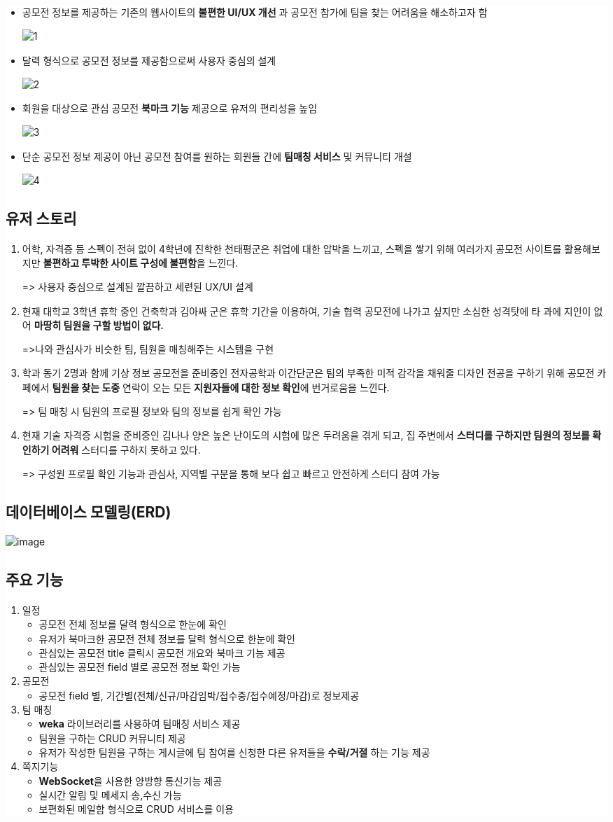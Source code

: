 - 공모전 정보를 제공하는 기존의 웹사이트의 **불편한 UI/UX 개선** 과 공모전 참가에 팀을 찾는 어려움을 해소하고자 함

  ![1](/gospec/1.JPG)

- 달력 형식으로 공모전 정보를 제공함으로써 사용자 중심의 설계

  ![2](/gospec/2.JPG)

- 회원을 대상으로 관심 공모전 **북마크 기능** 제공으로 유저의 편리성을 높임

  ![3](/gospec/3.JPG)

- 단순 공모전 정보 제공이 아닌 공모전 참여를 원하는 회원들 간에 **팀매칭 서비스** 및 커뮤니티 개설

  ![4](/gospec/4.jpg)

## 유저 스토리

1. 어학, 자격증 등 스펙이 전혀 없이 4학년에 진학한 천태평군은 취업에 대한 압박을 느끼고, 스펙을 쌓기 위해 여러가지 공모전 사이트를 활용해보지만 **불편하고 투박한 사이트 구성에 불편함**을 느낀다.

   => 사용자 중심으로 설계된 깔끔하고 세련된 UX/UI 설계

2. 현재 대학교 3학년 휴학 중인 건축학과 김아싸 군은 휴학 기간을 이용하여, 기술 협력 공모전에 나가고 싶지만 소심한 성격탓에 타 과에 지인이 없어 **마땅히 팀원을 구할 방법이 없다.**

   =>나와 관심사가 비슷한 팀, 팀원을 매칭해주는 시스템을 구현

3. 학과 동기 2명과 함께 기상 정보 공모전을 준비중인 전자공학과 이간단군은 팀의 부족한 미적 감각을 채워줄 디자인 전공을 구하기 위해 공모전 카페에서 **팀원을 찾는 도중** 연락이 오는 모든 **지원자들에 대한 정보 확인**에 번거로움을 느낀다.

   => 팀 매칭 시 팀원의 프로필 정보와 팀의 정보를 쉽게 확인 가능

4. 현재 기술 자격증 시험을 준비중인 김나나 양은 높은 난이도의 시험에 많은 두려움을 겪게 되고, 집 주변에서 **스터디를 구하지만 팀원의 정보를 확인하기 어려워** 스터디를 구하지 못하고 있다.

   => 구성원 프로필 확인 기능과 관심사, 지역별 구분을 통해 보다 쉽고 빠르고 안전하게 스터디 참여 가능

## 데이터베이스 모델링(ERD)

![image](/gospec/GoSpec_Model.jpg)

## 주요 기능

1. 일정
   - 공모전 전체 정보를 달력 형식으로 한눈에 확인
   - 유저가 북마크한 공모전 전체 정보를 달력 형식으로 한눈에 확인
   - 관심있는 공모전 title 클릭시 공모전 개요와 북마크 기능 제공
   - 관심있는 공모전 field 별로 공모전 정보 확인 가능
2. 공모전
   - 공모전 field 별, 기간별(전체/신규/마감임박/접수중/접수예정/마감)로 정보제공
3. 팀 매칭
   - **weka** 라이브러리를 사용하여 팀매칭 서비스 제공
   - 팀원을 구하는 CRUD 커뮤니티 제공
   - 유저가 작성한 팀원을 구하는 게시글에 팀 참여를 신청한 다른 유저들을 **수락/거절** 하는 기능 제공
4. 쪽지기능 
   - **WebSocket**을 사용한 양방향 통신기능 제공
   - 실시간 알림 및 메세지 송,수신 가능
   - 보편화된 메일함 형식으로 CRUD 서비스를 이용
